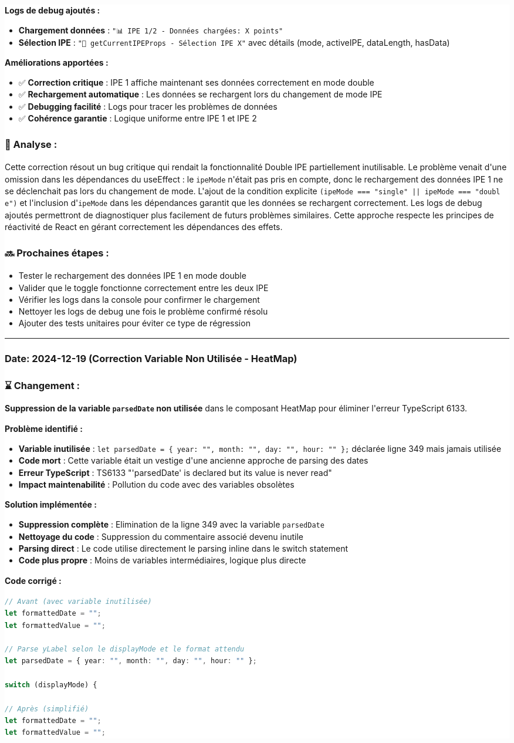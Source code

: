 **Logs de debug ajoutés :**
- **Chargement données** : `"📊 IPE 1/2 - Données chargées: X points"`
- **Sélection IPE** : `"🔄 getCurrentIPEProps - Sélection IPE X"` avec détails (mode, activeIPE, dataLength, hasData)

**Améliorations apportées :**
- ✅ **Correction critique** : IPE 1 affiche maintenant ses données correctement en mode double
- ✅ **Rechargement automatique** : Les données se rechargent lors du changement de mode IPE
- ✅ **Debugging facilité** : Logs pour tracer les problèmes de données
- ✅ **Cohérence garantie** : Logique uniforme entre IPE 1 et IPE 2

### 🤔 Analyse :
Cette correction résout un bug critique qui rendait la fonctionnalité Double IPE partiellement inutilisable. Le problème venait d'une omission dans les dépendances du useEffect : le `ipeMode` n'était pas pris en compte, donc le rechargement des données IPE 1 ne se déclenchait pas lors du changement de mode. L'ajout de la condition explicite `(ipeMode === "single" || ipeMode === "double")` et l'inclusion d'`ipeMode` dans les dépendances garantit que les données se rechargent correctement. Les logs de debug ajoutés permettront de diagnostiquer plus facilement de futurs problèmes similaires. Cette approche respecte les principes de réactivité de React en gérant correctement les dépendances des effets.

### 🔜 Prochaines étapes :
- Tester le rechargement des données IPE 1 en mode double
- Valider que le toggle fonctionne correctement entre les deux IPE
- Vérifier les logs dans la console pour confirmer le chargement
- Nettoyer les logs de debug une fois le problème confirmé résolu
- Ajouter des tests unitaires pour éviter ce type de régression

---

###  Date: 2024-12-19 (Correction Variable Non Utilisée - HeatMap)

### ⌛ Changement :
**Suppression de la variable `parsedDate` non utilisée** dans le composant HeatMap pour éliminer l'erreur TypeScript 6133.

**Problème identifié :**
- **Variable inutilisée** : `let parsedDate = { year: "", month: "", day: "", hour: "" };` déclarée ligne 349 mais jamais utilisée
- **Code mort** : Cette variable était un vestige d'une ancienne approche de parsing des dates
- **Erreur TypeScript** : TS6133 "'parsedDate' is declared but its value is never read"
- **Impact maintenabilité** : Pollution du code avec des variables obsolètes

**Solution implémentée :**
- **Suppression complète** : Elimination de la ligne 349 avec la variable `parsedDate`
- **Nettoyage du code** : Suppression du commentaire associé devenu inutile
- **Parsing direct** : Le code utilise directement le parsing inline dans le switch statement
- **Code plus propre** : Moins de variables intermédiaires, logique plus directe

**Code corrigé :**
```typescript
// Avant (avec variable inutilisée)
let formattedDate = "";
let formattedValue = "";

// Parse yLabel selon le displayMode et le format attendu
let parsedDate = { year: "", month: "", day: "", hour: "" };

switch (displayMode) {

// Après (simplifié)
let formattedDate = "";
let formattedValue = "";

```